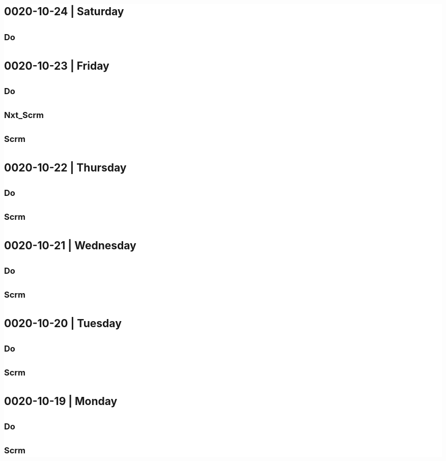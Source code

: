 ###


## 0020-10-24 | Saturday
### Do

###


## 0020-10-23 | Friday
### Do

### Nxt_Scrm

### Scrm

### 


## 0020-10-22 | Thursday
### Do

### Scrm

### 


## 0020-10-21 | Wednesday
### Do

### Scrm

### 


## 0020-10-20 | Tuesday
### Do

### Scrm

### 


## 0020-10-19 | Monday
### Do

### Scrm
